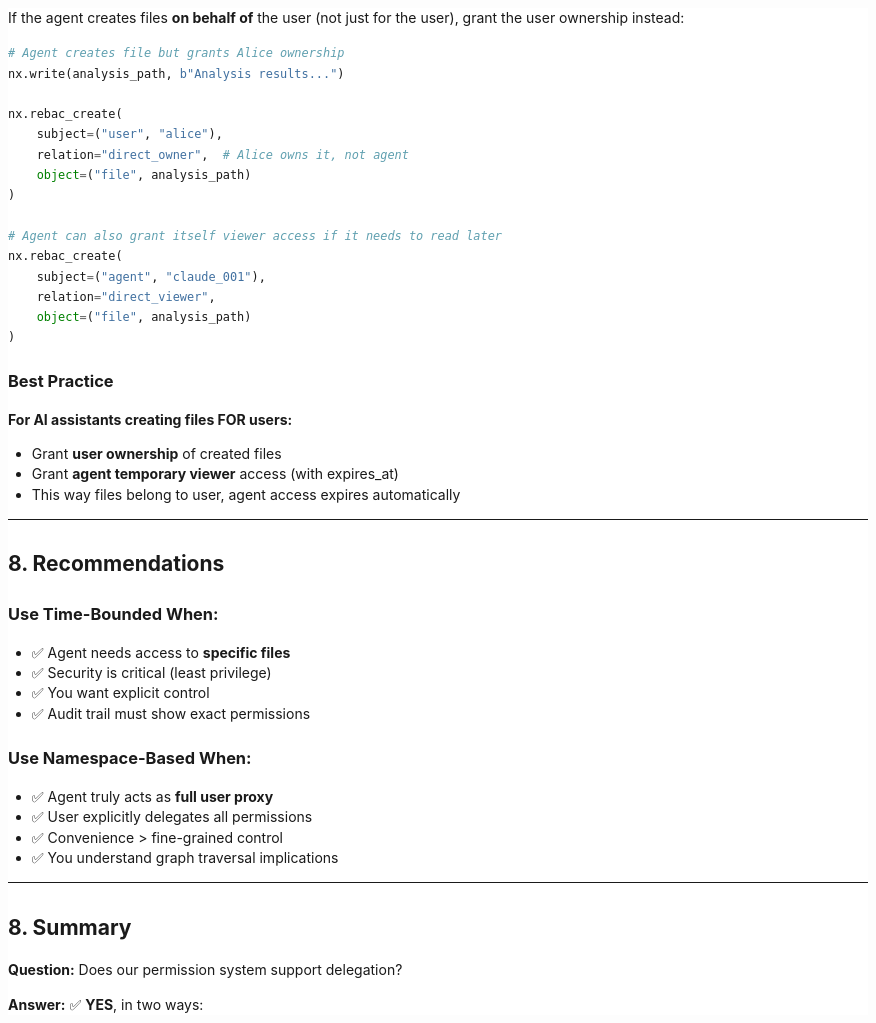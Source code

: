 If the agent creates files **on behalf of** the user (not just for the user), grant the user ownership instead:

```python
# Agent creates file but grants Alice ownership
nx.write(analysis_path, b"Analysis results...")

nx.rebac_create(
    subject=("user", "alice"),
    relation="direct_owner",  # Alice owns it, not agent
    object=("file", analysis_path)
)

# Agent can also grant itself viewer access if it needs to read later
nx.rebac_create(
    subject=("agent", "claude_001"),
    relation="direct_viewer",
    object=("file", analysis_path)
)
```

### Best Practice

**For AI assistants creating files FOR users:**
- Grant **user ownership** of created files
- Grant **agent temporary viewer** access (with expires_at)
- This way files belong to user, agent access expires automatically

---

## 8. Recommendations

### Use Time-Bounded When:
- ✅ Agent needs access to **specific files**
- ✅ Security is critical (least privilege)
- ✅ You want explicit control
- ✅ Audit trail must show exact permissions

### Use Namespace-Based When:
- ✅ Agent truly acts as **full user proxy**
- ✅ User explicitly delegates all permissions
- ✅ Convenience > fine-grained control
- ✅ You understand graph traversal implications

---

## 8. Summary

**Question:** Does our permission system support delegation?

**Answer:** ✅ **YES**, in two ways:
